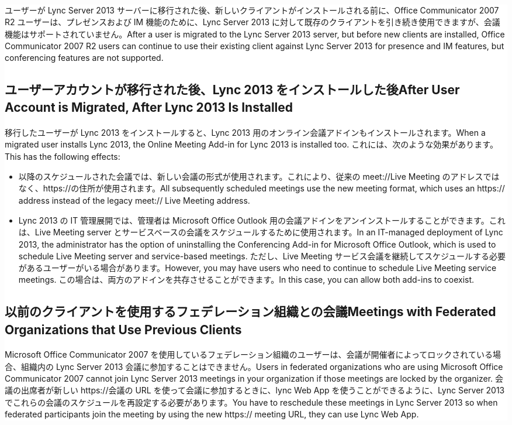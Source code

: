 <span data-ttu-id="ce861-169">ユーザーが Lync Server 2013 サーバーに移行された後、新しいクライアントがインストールされる前に、Office Communicator 2007 R2 ユーザーは、プレゼンスおよび IM 機能のために、Lync Server 2013 に対して既存のクライアントを引き続き使用できますが、会議機能はサポートされていません。</span><span class="sxs-lookup"><span data-stu-id="ce861-169">After a user is migrated to the Lync Server 2013 server, but before new clients are installed, Office Communicator 2007 R2 users can continue to use their existing client against Lync Server 2013 for presence and IM features, but conferencing features are not supported.</span></span>

</div>

<div>

## <a name="after-user-account-is-migrated-after-lync-2013-is-installed"></a><span data-ttu-id="ce861-170">ユーザーアカウントが移行された後、Lync 2013 をインストールした後</span><span class="sxs-lookup"><span data-stu-id="ce861-170">After User Account is Migrated, After Lync 2013 Is Installed</span></span>

<span data-ttu-id="ce861-171">移行したユーザーが Lync 2013 をインストールすると、Lync 2013 用のオンライン会議アドインもインストールされます。</span><span class="sxs-lookup"><span data-stu-id="ce861-171">When a migrated user installs Lync 2013, the Online Meeting Add-in for Lync 2013 is installed too.</span></span> <span data-ttu-id="ce861-172">これには、次のような効果があります。</span><span class="sxs-lookup"><span data-stu-id="ce861-172">This has the following effects:</span></span>

  - <span data-ttu-id="ce861-173">以降のスケジュールされた会議では、新しい会議の形式が使用されます。これにより、従来の meet://Live Meeting のアドレスではなく、https://の住所が使用されます。</span><span class="sxs-lookup"><span data-stu-id="ce861-173">All subsequently scheduled meetings use the new meeting format, which uses an https:// address instead of the legacy meet:// Live Meeting address.</span></span>

  - <span data-ttu-id="ce861-174">Lync 2013 の IT 管理展開では、管理者は Microsoft Office Outlook 用の会議アドインをアンインストールすることができます。これは、Live Meeting server とサービスベースの会議をスケジュールするために使用されます。</span><span class="sxs-lookup"><span data-stu-id="ce861-174">In an IT-managed deployment of Lync 2013, the administrator has the option of uninstalling the Conferencing Add-in for Microsoft Office Outlook, which is used to schedule Live Meeting server and service-based meetings.</span></span> <span data-ttu-id="ce861-175">ただし、Live Meeting サービス会議を継続してスケジュールする必要があるユーザーがいる場合があります。</span><span class="sxs-lookup"><span data-stu-id="ce861-175">However, you may have users who need to continue to schedule Live Meeting service meetings.</span></span> <span data-ttu-id="ce861-176">この場合は、両方のアドインを共存させることができます。</span><span class="sxs-lookup"><span data-stu-id="ce861-176">In this case, you can allow both add-ins to coexist.</span></span>

</div>

<div>

## <a name="meetings-with-federated-organizations-that-use-previous-clients"></a><span data-ttu-id="ce861-177">以前のクライアントを使用するフェデレーション組織との会議</span><span class="sxs-lookup"><span data-stu-id="ce861-177">Meetings with Federated Organizations that Use Previous Clients</span></span>

<span data-ttu-id="ce861-178">Microsoft Office Communicator 2007 を使用しているフェデレーション組織のユーザーは、会議が開催者によってロックされている場合、組織内の Lync Server 2013 会議に参加することはできません。</span><span class="sxs-lookup"><span data-stu-id="ce861-178">Users in federated organizations who are using Microsoft Office Communicator 2007 cannot join Lync Server 2013 meetings in your organization if those meetings are locked by the organizer.</span></span> <span data-ttu-id="ce861-179">会議の出席者が新しい https://会議の URL を使って会議に参加するときに、lync Web App を使うことができるように、Lync Server 2013 でこれらの会議のスケジュールを再設定する必要があります。</span><span class="sxs-lookup"><span data-stu-id="ce861-179">You have to reschedule these meetings in Lync Server 2013 so when federated participants join the meeting by using the new https:// meeting URL, they can use Lync Web App.</span></span>
